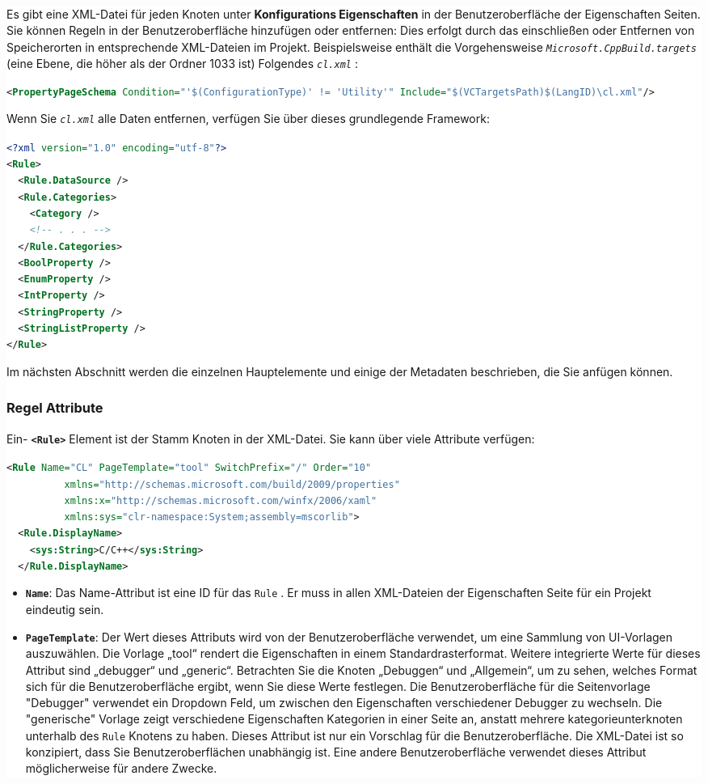 Es gibt eine XML-Datei für jeden Knoten unter **Konfigurations Eigenschaften** in der Benutzeroberfläche der Eigenschaften Seiten. Sie können Regeln in der Benutzeroberfläche hinzufügen oder entfernen: Dies erfolgt durch das einschließen oder Entfernen von Speicherorten in entsprechende XML-Dateien im Projekt. Beispielsweise enthält die Vorgehensweise *`Microsoft.CppBuild.targets`* (eine Ebene, die höher als der Ordner 1033 ist) Folgendes *`cl.xml`* :

```xml
<PropertyPageSchema Condition="'$(ConfigurationType)' != 'Utility'" Include="$(VCTargetsPath)$(LangID)\cl.xml"/>
```

Wenn Sie *`cl.xml`* alle Daten entfernen, verfügen Sie über dieses grundlegende Framework:

```xml
<?xml version="1.0" encoding="utf-8"?>
<Rule>
  <Rule.DataSource />
  <Rule.Categories>
    <Category />
    <!-- . . . -->
  </Rule.Categories>
  <BoolProperty />
  <EnumProperty />
  <IntProperty />
  <StringProperty />
  <StringListProperty />
</Rule>
```

Im nächsten Abschnitt werden die einzelnen Hauptelemente und einige der Metadaten beschrieben, die Sie anfügen können.

### <a name="rule-attributes"></a>Regel Attribute

Ein- **`<Rule>`** Element ist der Stamm Knoten in der XML-Datei. Sie kann über viele Attribute verfügen:

```xml
<Rule Name="CL" PageTemplate="tool" SwitchPrefix="/" Order="10"
          xmlns="http://schemas.microsoft.com/build/2009/properties"
          xmlns:x="http://schemas.microsoft.com/winfx/2006/xaml"
          xmlns:sys="clr-namespace:System;assembly=mscorlib">
  <Rule.DisplayName>
    <sys:String>C/C++</sys:String>
  </Rule.DisplayName>
```

- **`Name`**: Das Name-Attribut ist eine ID für das `Rule` . Er muss in allen XML-Dateien der Eigenschaften Seite für ein Projekt eindeutig sein.

- **`PageTemplate`**: Der Wert dieses Attributs wird von der Benutzeroberfläche verwendet, um eine Sammlung von UI-Vorlagen auszuwählen. Die Vorlage „tool“ rendert die Eigenschaften in einem Standardrasterformat. Weitere integrierte Werte für dieses Attribut sind „debugger“ und „generic“. Betrachten Sie die Knoten „Debuggen“ und „Allgemein“, um zu sehen, welches Format sich für die Benutzeroberfläche ergibt, wenn Sie diese Werte festlegen. Die Benutzeroberfläche für die Seitenvorlage "Debugger" verwendet ein Dropdown Feld, um zwischen den Eigenschaften verschiedener Debugger zu wechseln. Die "generische" Vorlage zeigt verschiedene Eigenschaften Kategorien in einer Seite an, anstatt mehrere kategorieunterknoten unterhalb des `Rule` Knotens zu haben. Dieses Attribut ist nur ein Vorschlag für die Benutzeroberfläche. Die XML-Datei ist so konzipiert, dass Sie Benutzeroberflächen unabhängig ist. Eine andere Benutzeroberfläche verwendet dieses Attribut möglicherweise für andere Zwecke.
